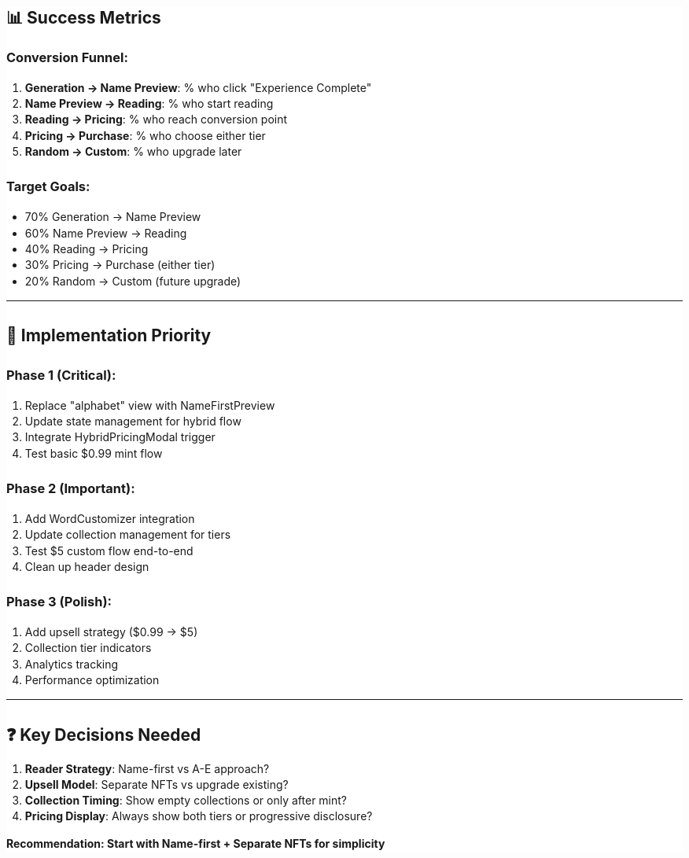 
## 📊 **Success Metrics**

### **Conversion Funnel:**
1. **Generation → Name Preview**: % who click "Experience Complete"
2. **Name Preview → Reading**: % who start reading
3. **Reading → Pricing**: % who reach conversion point  
4. **Pricing → Purchase**: % who choose either tier
5. **Random → Custom**: % who upgrade later

### **Target Goals:**
- 70% Generation → Name Preview
- 60% Name Preview → Reading  
- 40% Reading → Pricing
- 30% Pricing → Purchase (either tier)
- 20% Random → Custom (future upgrade)

---

## 🚀 **Implementation Priority**

### **Phase 1 (Critical):**
1. Replace "alphabet" view with NameFirstPreview
2. Update state management for hybrid flow
3. Integrate HybridPricingModal trigger
4. Test basic $0.99 mint flow

### **Phase 2 (Important):**
1. Add WordCustomizer integration
2. Update collection management for tiers
3. Test $5 custom flow end-to-end
4. Clean up header design

### **Phase 3 (Polish):**
1. Add upsell strategy ($0.99 → $5)
2. Collection tier indicators
3. Analytics tracking
4. Performance optimization

---

## ❓ **Key Decisions Needed**

1. **Reader Strategy**: Name-first vs A-E approach?
2. **Upsell Model**: Separate NFTs vs upgrade existing?
3. **Collection Timing**: Show empty collections or only after mint?
4. **Pricing Display**: Always show both tiers or progressive disclosure?

**Recommendation: Start with Name-first + Separate NFTs for simplicity**
